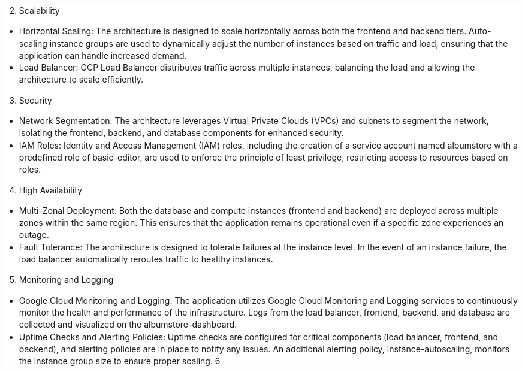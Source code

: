 2. Scalability

- Horizontal Scaling: The architecture is designed to scale horizontally across both the frontend and backend tiers. Auto- scaling instance groups are used to dynamically adjust the number of instances based on traffic and load, ensuring that the application can handle increased demand.
- Load Balancer: GCP Load Balancer distributes traffic across multiple instances, balancing the load and allowing the architecture to scale efficiently.

3. Security

- Network Segmentation: The architecture leverages Virtual Private Clouds (VPCs) and subnets to segment the network, isolating the frontend, backend, and database components for enhanced security.
- IAM Roles: Identity and Access Management (IAM) roles, including the creation of a service account named albumstore with a predefined role of basic-editor, are used to enforce the principle of least privilege, restricting access to resources based on roles.

4. High Availability

- Multi-Zonal Deployment: Both the database and compute instances (frontend and backend) are deployed across multiple zones within the same region. This ensures that the application remains operational even if a specific zone experiences an outage.
- Fault Tolerance: The architecture is designed to tolerate failures at the instance level. In the event of an instance failure, the load balancer automatically reroutes traffic to healthy instances.

5. Monitoring and Logging

- Google Cloud Monitoring and Logging: The application utilizes Google Cloud Monitoring and Logging services to continuously monitor the health and performance of the infrastructure. Logs from the load balancer, frontend, backend, and database are collected and visualized on the albumstore-dashboard.
- Uptime Checks and Alerting Policies: Uptime checks are configured for critical components (load balancer, frontend, and backend), and alerting policies are in place to notify any issues. An additional alerting policy, instance-autoscaling, monitors the instance group size to ensure proper scaling.
  6
